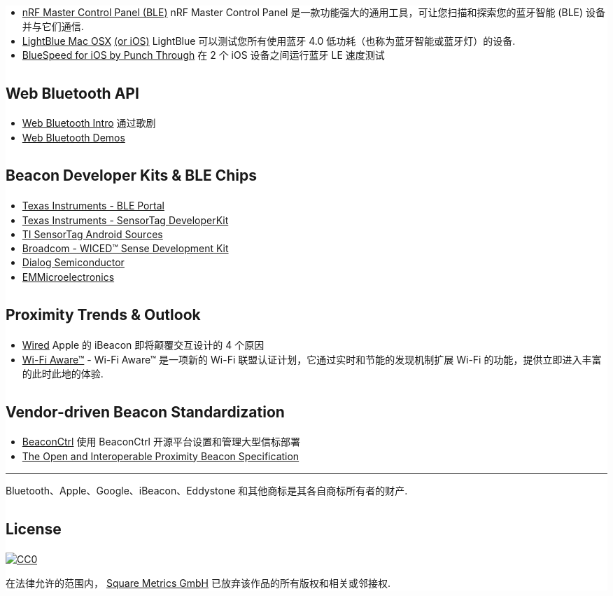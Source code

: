 * [nRF Master Control Panel (BLE)](https://play.google.com/store/apps/details?id=no.nordicsemi.android.mcp) nRF Master Control Panel 是一款功能强大的通用工具，可让您扫描和探索您的蓝牙智能 (BLE) 设备并与它们通信.
* [LightBlue Mac OSX](https://itunes.apple.com/de/app/lightblue/id639944780?mt=12)
[(or iOS)](https://itunes.apple.com/us/app/lightblue-bluetooth-low-energy/id557428110?mt=8) LightBlue 可以测试您所有使用蓝牙 4.0 低功耗（也称为蓝牙智能或蓝牙灯）的设备.
* [BlueSpeed for iOS by Punch Through](https://itunes.apple.com/us/app/bluespeed/id579118786?mt=8) 在 2 个 iOS 设备之间运行蓝牙 LE 速度测试

## Web Bluetooth API

* [Web Bluetooth Intro](https://dev.opera.com/articles/web-bluetooth-intro/) 通过歌剧
* [Web Bluetooth Demos](https://github.com/WebBluetoothCG/demos)

## Beacon Developer Kits & BLE Chips

* [Texas Instruments - BLE Portal](http://www.ti.com/ble)
* [Texas Instruments - SensorTag DeveloperKit](http://makezine.com/2014/04/16/the-ti-sensortag-now-with-added-ibeacon/)
* [TI SensorTag Android Sources](http://git.ti.com/sensortag-android)
* [Broadcom - WICED™ Sense Development Kit](http://www.broadcom.com/application/internet_of_things.php)
* [Dialog Semiconductor](http://www.dialog-semiconductor.com/bluetooth-smart)
* [EMMicroelectronics](http://www.emmicroelectronic.com/products/wireless-rf/beacons/embc01)



## Proximity Trends & Outlook

* [Wired](http://www.wired.com/2013/12/4-use-cases-for-ibeacon-the-most-exciting-tech-you-havent-heard-of/) Apple 的 iBeacon 即将颠覆交互设计的 4 个原因
* [Wi-Fi Aware™](http://www.wi-fi.org/discover-wi-fi/wi-fi-aware) - Wi-Fi Aware™ 是一项新的 Wi-Fi 联盟认证计划，它通过实时和节能的发现机制扩展 Wi-Fi 的功能，提供立即进入丰富的此时此地的体验.


## Vendor-driven Beacon Standardization

* [BeaconCtrl](https://github.com/upnext/BeaconCtrl) 使用 BeaconCtrl 开源平台设置和管理大型信标部署
* [The Open and Interoperable Proximity Beacon Specification](http://altbeacon.org/)

---

Bluetooth、Apple、Google、iBeacon、Eddystone 和其他商标是其各自商标所有者的财产.

## License

[![CC0](http://i.creativecommons.org/p/zero/1.0/88x31.png)](http://creativecommons.org/publicdomain/zero/1.0/)

在法律允许的范围内， [Square Metrics GmbH](http://www.squaremetrics.com/) 已放弃该作品的所有版权和相关或邻接权.
